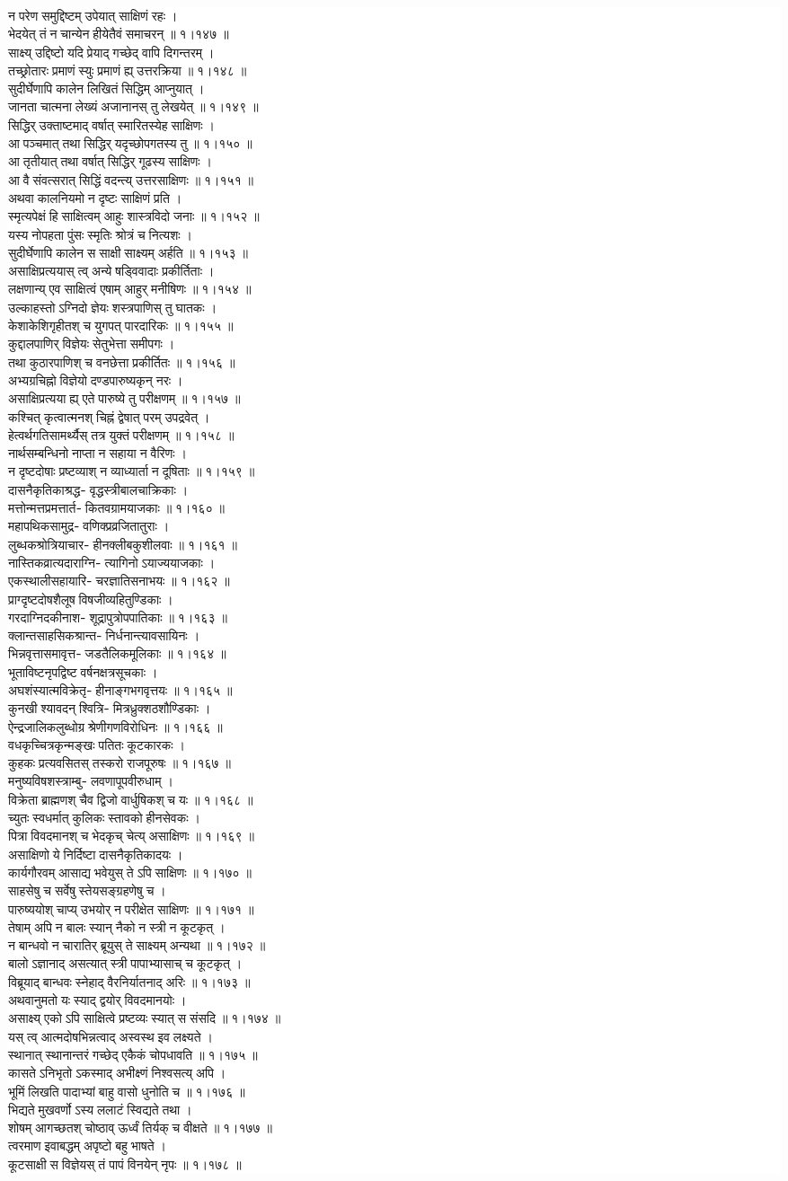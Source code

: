 न परेण समुद्दिष्टम् उपेयात् साक्षिणं रहः ।  
भेदयेत् तं न चान्येन हीयेतैवं समाचरन् ॥ १।१४७ ॥  
साक्ष्य् उद्दिष्टो यदि प्रेयाद् गच्छेद् वापि दिगन्तरम् ।  
तच्छ्रोतारः प्रमाणं स्युः प्रमाणं ह्य् उत्तरक्रिया ॥ १।१४८ ॥  
सुदीर्घेणापि कालेन लिखितं सिद्धिम् आप्नुयात् ।  
जानता चात्मना लेख्यं अजानानस् तु लेखयेत् ॥ १।१४९ ॥  
सिद्धिर् उक्ताष्टमाद् वर्षात् स्मारितस्येह साक्षिणः ।  
आ पञ्चमात् तथा सिद्धिर् यदृच्छोपगतस्य तु ॥ १।१५० ॥  
आ तृतीयात् तथा वर्षात् सिद्धिर् गूढस्य साक्षिणः ।  
आ वै संवत्सरात् सिद्धिं वदन्त्य् उत्तरसाक्षिणः ॥ १।१५१ ॥  
अथवा कालनियमो न दृष्टः साक्षिणं प्रति ।  
स्मृत्यपेक्षं हि साक्षित्वम् आहुः शास्त्रविदो जनाः ॥ १।१५२ ॥  
यस्य नोपहता पुंसः स्मृतिः श्रोत्रं च नित्यशः ।  
सुदीर्घेणापि कालेन स साक्षी साक्ष्यम् अर्हति ॥ १।१५३ ॥  
असाक्षिप्रत्ययास् त्व् अन्ये षड्विवादाः प्रकीर्तिताः ।  
लक्षणान्य् एव साक्षित्वं एषाम् आहुर् मनीषिणः ॥ १।१५४ ॥  
उल्काहस्तो ऽग्निदो ज्ञेयः शस्त्रपाणिस् तु घातकः ।  
केशाकेशिगृहीतश् च युगपत् पारदारिकः ॥ १।१५५ ॥  
कुद्दालपाणिर् विज्ञेयः सेतुभेत्ता समीपगः ।  
तथा कुठारपाणिश् च वनछेत्ता प्रकीर्तितः ॥ १।१५६ ॥  
अभ्यग्रचिह्नो विज्ञेयो दण्डपारुष्यकृन् नरः ।  
असाक्षिप्रत्यया ह्य् एते पारुष्ये तु परीक्षणम् ॥ १।१५७ ॥  
कश्चित् कृत्वात्मनश् चिह्नं द्वेषात् परम् उपद्रवेत् ।  
हेत्वर्थगतिसामर्थ्यैस् तत्र युक्तं परीक्षणम् ॥ १।१५८ ॥  
नार्थसम्बन्धिनो नाप्ता न सहाया न वैरिणः ।  
न दृष्टदोषाः प्रष्टव्याश् न व्याध्यार्ता न दूषिताः ॥ १।१५९ ॥  
दासनैकृतिकाश्रद्ध- वृद्धस्त्रीबालचाक्रिकाः ।  
मत्तोन्मत्तप्रमत्तार्त- कितवग्रामयाजकाः ॥ १।१६० ॥  
महापथिकसामुद्र- वणिक्प्रव्रजितातुराः ।  
लुब्धकश्रोत्रियाचार- हीनक्लीबकुशीलवाः ॥ १।१६१ ॥  
नास्तिकव्रात्यदाराग्नि- त्यागिनो ऽयाज्ययाजकाः ।  
एकस्थालीसहायारि- चरज्ञातिसनाभयः ॥ १।१६२ ॥  
प्राग्दृष्टदोषशैलूष विषजीव्यहितुण्डिकाः ।  
गरदाग्निदकीनाश- शूद्रापुत्रोपपातिकाः ॥ १।१६३ ॥  
क्लान्तसाहसिकश्रान्त- निर्धनान्त्यावसायिनः ।  
भिन्नवृत्तासमावृत्त- जडतैलिकमूलिकाः ॥ १।१६४ ॥  
भूताविष्टनृपद्विष्ट वर्षनक्षत्रसूचकाः ।  
अघशंस्यात्मविक्रेतृ- हीनाङ्गभगवृत्तयः ॥ १।१६५ ॥  
कुनखी श्यावदन् श्वित्रि- मित्रध्रुक्शठशौण्डिकाः ।  
ऐन्द्रजालिकलुब्धोग्र श्रेणीगणविरोधिनः ॥ १।१६६ ॥  
वधकृच्चित्रकृन्मङ्खः पतितः कूटकारकः ।  
कुहकः प्रत्यवसितस् तस्करो राजपूरुषः ॥ १।१६७ ॥  
मनुष्यविषशस्त्राम्बु- लवणापूपवीरुधाम् ।  
विक्रेता ब्राह्मणश् चैव द्विजो वार्धुषिकश् च यः ॥ १।१६८ ॥  
च्युतः स्वधर्मात् कुलिकः स्तावको हीनसेवकः ।  
पित्रा विवदमानश् च भेदकृच् चेत्य् असाक्षिणः ॥ १।१६९ ॥  
असाक्षिणो ये निर्दिष्टा दासनैकृतिकादयः ।  
कार्यगौरवम् आसाद्य भवेयुस् ते ऽपि साक्षिणः ॥ १।१७० ॥  
साहसेषु च सर्वेषु स्तेयसङ्ग्रहणेषु च ।  
पारुष्ययोश् चाप्य् उभयोर् न परीक्षेत साक्षिणः ॥ १।१७१ ॥  
तेषाम् अपि न बालः स्यान् नैको न स्त्री न कूटकृत् ।  
न बान्धवो न चारातिर् ब्रूयुस् ते साक्ष्यम् अन्यथा ॥ १।१७२ ॥  
बालो ऽज्ञानाद् असत्यात् स्त्री पापाभ्यासाच् च कूटकृत् ।  
विब्रूयाद् बान्धवः स्नेहाद् वैरनिर्यातनाद् अरिः ॥ १।१७३ ॥  
अथवानुमतो यः स्याद् द्वयोर् विवदमानयोः ।  
असाक्ष्य् एको ऽपि साक्षित्वे प्रष्टव्यः स्यात् स संसदि ॥ १।१७४ ॥  
यस् त्व् आत्मदोषभिन्नत्वाद् अस्वस्थ इव लक्ष्यते ।  
स्थानात् स्थानान्तरं गच्छेद् एकैकं चोपधावति ॥ १।१७५ ॥  
कासते ऽनिभृतो ऽकस्माद् अभीक्ष्णं निश्वसत्य् अपि ।  
भूमिं लिखति पादाभ्यां बाहु वासो धुनोति च ॥ १।१७६ ॥  
भिद्यते मुखवर्णो ऽस्य ललाटं स्विद्यते तथा ।  
शोषम् आगच्छतश् चोष्ठाव् ऊर्ध्वं तिर्यक् च वीक्षते ॥ १।१७७ ॥  
त्वरमाण इवाबद्धम् अपृष्टो बहु भाषते ।  
कूटसाक्षी स विज्ञेयस् तं पापं विनयेन् नृपः ॥ १।१७८ ॥  